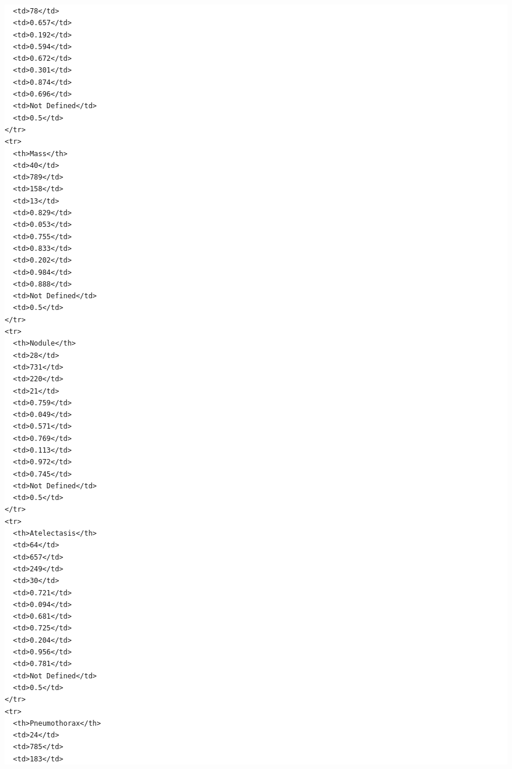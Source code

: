       <td>78</td>
      <td>0.657</td>
      <td>0.192</td>
      <td>0.594</td>
      <td>0.672</td>
      <td>0.301</td>
      <td>0.874</td>
      <td>0.696</td>
      <td>Not Defined</td>
      <td>0.5</td>
    </tr>
    <tr>
      <th>Mass</th>
      <td>40</td>
      <td>789</td>
      <td>158</td>
      <td>13</td>
      <td>0.829</td>
      <td>0.053</td>
      <td>0.755</td>
      <td>0.833</td>
      <td>0.202</td>
      <td>0.984</td>
      <td>0.888</td>
      <td>Not Defined</td>
      <td>0.5</td>
    </tr>
    <tr>
      <th>Nodule</th>
      <td>28</td>
      <td>731</td>
      <td>220</td>
      <td>21</td>
      <td>0.759</td>
      <td>0.049</td>
      <td>0.571</td>
      <td>0.769</td>
      <td>0.113</td>
      <td>0.972</td>
      <td>0.745</td>
      <td>Not Defined</td>
      <td>0.5</td>
    </tr>
    <tr>
      <th>Atelectasis</th>
      <td>64</td>
      <td>657</td>
      <td>249</td>
      <td>30</td>
      <td>0.721</td>
      <td>0.094</td>
      <td>0.681</td>
      <td>0.725</td>
      <td>0.204</td>
      <td>0.956</td>
      <td>0.781</td>
      <td>Not Defined</td>
      <td>0.5</td>
    </tr>
    <tr>
      <th>Pneumothorax</th>
      <td>24</td>
      <td>785</td>
      <td>183</td>